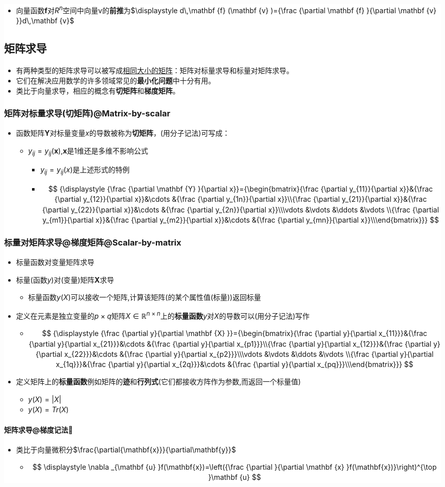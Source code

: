 - 向量函数$\mathbf{f}$对$R^n$空间中向量v的**前推**为$\displaystyle d\,\mathbf {f} (\mathbf {v} )={\frac {\partial \mathbf {f} }{\partial \mathbf {v} }}d\,\mathbf {v}$

## 矩阵求导

- 有两种类型的矩阵求导可以被写成<u>相同大小的矩阵</u>：矩阵对标量求导和标量对矩阵求导。
- 它们在解决应用数学的许多领域常见的**最小化问题**中十分有用。
- 类比于向量求导，相应的概念有**切矩阵**和**梯度矩阵**。

### 矩阵对标量求导(切矩阵)@Matrix-by-scalar

- 函数矩阵$\mathbf{Y}$对标量变量$x$的导数被称为**切矩阵**，(用分子记法)可写成：

  - $y_{ij}=y_{ij}(\mathbf{x})$,$\mathbf{x}$是1维还是多维不影响公式

    - $y_{ij}=y_{ij}(x)$是上述形式的特例

    - $$
      {\displaystyle {\frac {\partial \mathbf {Y} }{\partial x}}={\begin{bmatrix}{\frac {\partial y_{11}}{\partial x}}&{\frac {\partial y_{12}}{\partial x}}&\cdots &{\frac {\partial y_{1n}}{\partial x}}\\{\frac {\partial y_{21}}{\partial x}}&{\frac {\partial y_{22}}{\partial x}}&\cdots &{\frac {\partial y_{2n}}{\partial x}}\\\vdots &\vdots &\ddots &\vdots \\{\frac {\partial y_{m1}}{\partial x}}&{\frac {\partial y_{m2}}{\partial x}}&\cdots &{\frac {\partial y_{mn}}{\partial x}}\\\end{bmatrix}}}
      $$

### 标量对矩阵求导@梯度矩阵@Scalar-by-matrix

- 标量函数对变量矩阵求导

- 标量(函数$y$)对(变量)矩阵$\mathbf{X}$求导

  - 标量函数$y(X)$可以接收一个矩阵,计算该矩阵(的某个属性值(标量))返回标量

- 定义在元素是独立变量的$p×q$矩阵$X\in{\mathbb{R}^{n\times{n}}}$上的**标量函数**$y$对$X$的导数可以(用分子记法)写作

  - $$
    {\displaystyle {\frac {\partial y}{\partial \mathbf {X} }}={\begin{bmatrix}{\frac {\partial y}{\partial x_{11}}}&{\frac {\partial y}{\partial x_{21}}}&\cdots &{\frac {\partial y}{\partial x_{p1}}}\\{\frac {\partial y}{\partial x_{12}}}&{\frac {\partial y}{\partial x_{22}}}&\cdots &{\frac {\partial y}{\partial x_{p2}}}\\\vdots &\vdots &\ddots &\vdots \\{\frac {\partial y}{\partial x_{1q}}}&{\frac {\partial y}{\partial x_{2q}}}&\cdots &{\frac {\partial y}{\partial x_{pq}}}\\\end{bmatrix}}}
    $$

- 定义矩阵上的**标量函数**例如矩阵的**迹**和**行列式**(它们都接收方阵作为参数,而返回一个标量值)

  - $y(X)=|X|$
  - $y(X)=Tr(X)$


#### 矩阵求导@梯度记法🎈



- 类比于向量微积分$\frac{\partial{\mathbf{x}}}{\partial\mathbf{y}}$

  - $$
    \displaystyle \nabla _{\mathbf {u} }f(\mathbf{x})=\left({\frac {\partial }{\partial \mathbf {x} }f(\mathbf{x})}\right)^{\top }\mathbf {u}
    $$
